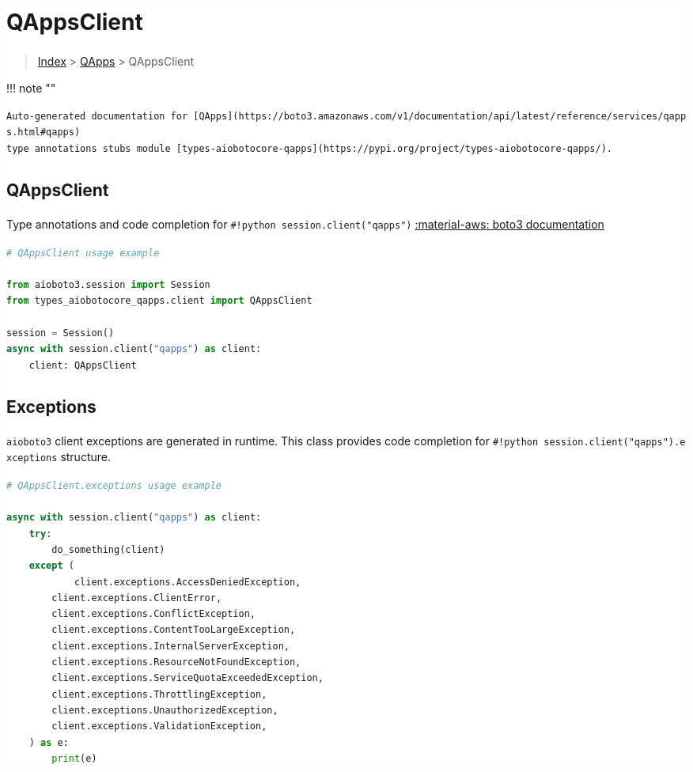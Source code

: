 # QAppsClient

> [Index](../README.md) > [QApps](./README.md) > QAppsClient

!!! note ""

    Auto-generated documentation for [QApps](https://boto3.amazonaws.com/v1/documentation/api/latest/reference/services/qapps.html#qapps)
    type annotations stubs module [types-aiobotocore-qapps](https://pypi.org/project/types-aiobotocore-qapps/).

## QAppsClient

Type annotations and code completion for `#!python session.client("qapps")`
[:material-aws: boto3 documentation](https://boto3.amazonaws.com/v1/documentation/api/latest/reference/services/qapps.html#QApps.Client)

```python
# QAppsClient usage example

from aioboto3.session import Session
from types_aiobotocore_qapps.client import QAppsClient

session = Session()
async with session.client("qapps") as client:
    client: QAppsClient
```

## Exceptions


`aioboto3` client exceptions are generated in runtime.
This class provides code completion for `#!python session.client("qapps").exceptions` structure.

```python
# QAppsClient.exceptions usage example

async with session.client("qapps") as client:
    try:
        do_something(client)
    except (
            client.exceptions.AccessDeniedException,
        client.exceptions.ClientError,
        client.exceptions.ConflictException,
        client.exceptions.ContentTooLargeException,
        client.exceptions.InternalServerException,
        client.exceptions.ResourceNotFoundException,
        client.exceptions.ServiceQuotaExceededException,
        client.exceptions.ThrottlingException,
        client.exceptions.UnauthorizedException,
        client.exceptions.ValidationException,
    ) as e:
        print(e)
```
